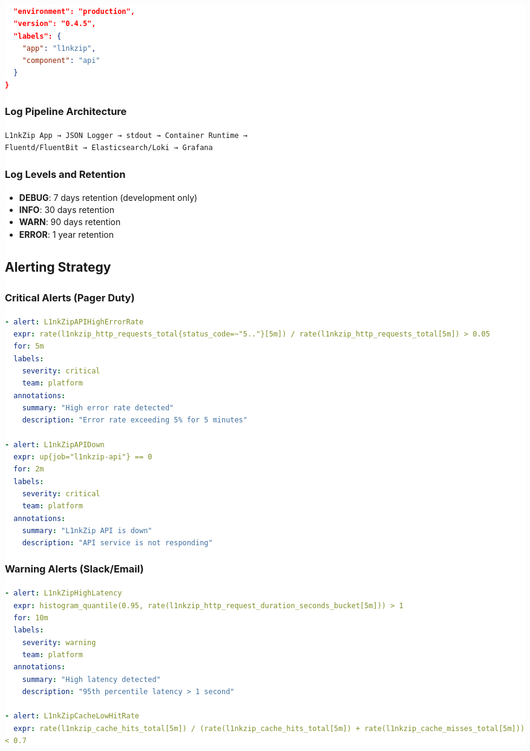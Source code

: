 ```json
  "environment": "production",
  "version": "0.4.5",
  "labels": {
    "app": "l1nkzip",
    "component": "api"
  }
}
```

### Log Pipeline Architecture
```
L1nkZip App → JSON Logger → stdout → Container Runtime →
Fluentd/FluentBit → Elasticsearch/Loki → Grafana
```

### Log Levels and Retention
- **DEBUG**: 7 days retention (development only)
- **INFO**: 30 days retention
- **WARN**: 90 days retention
- **ERROR**: 1 year retention

## Alerting Strategy

### Critical Alerts (Pager Duty)
```yaml
- alert: L1nkZipAPIHighErrorRate
  expr: rate(l1nkzip_http_requests_total{status_code=~"5.."}[5m]) / rate(l1nkzip_http_requests_total[5m]) > 0.05
  for: 5m
  labels:
    severity: critical
    team: platform
  annotations:
    summary: "High error rate detected"
    description: "Error rate exceeding 5% for 5 minutes"

- alert: L1nkZipAPIDown
  expr: up{job="l1nkzip-api"} == 0
  for: 2m
  labels:
    severity: critical
    team: platform
  annotations:
    summary: "L1nkZip API is down"
    description: "API service is not responding"
```

### Warning Alerts (Slack/Email)
```yaml
- alert: L1nkZipHighLatency
  expr: histogram_quantile(0.95, rate(l1nkzip_http_request_duration_seconds_bucket[5m])) > 1
  for: 10m
  labels:
    severity: warning
    team: platform
  annotations:
    summary: "High latency detected"
    description: "95th percentile latency > 1 second"

- alert: L1nkZipCacheLowHitRate
  expr: rate(l1nkzip_cache_hits_total[5m]) / (rate(l1nkzip_cache_hits_total[5m]) + rate(l1nkzip_cache_misses_total[5m])) < 0.7
```